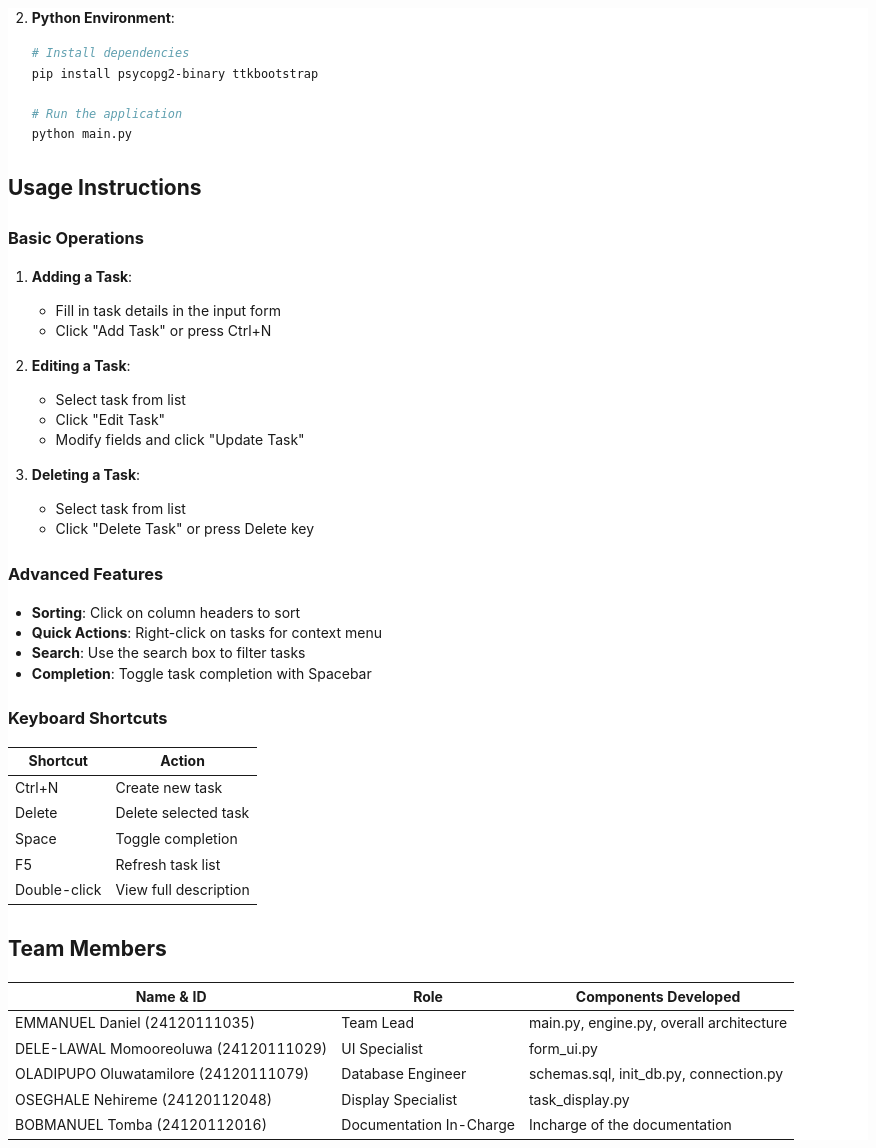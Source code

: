 2. **Python Environment**:
   ```bash
   # Install dependencies
   pip install psycopg2-binary ttkbootstrap

   # Run the application
   python main.py
   ```

## Usage Instructions
### Basic Operations
1. **Adding a Task**:
   - Fill in task details in the input form
   - Click "Add Task" or press Ctrl+N

2. **Editing a Task**:
   - Select task from list
   - Click "Edit Task"
   - Modify fields and click "Update Task"

3. **Deleting a Task**:
   - Select task from list
   - Click "Delete Task" or press Delete key

### Advanced Features
- **Sorting**: Click on column headers to sort
- **Quick Actions**: Right-click on tasks for context menu
- **Search**: Use the search box to filter tasks
- **Completion**: Toggle task completion with Spacebar

### Keyboard Shortcuts
| Shortcut       | Action                  |
|----------------|-------------------------|
| Ctrl+N         | Create new task         |
| Delete         | Delete selected task    |
| Space          | Toggle completion       |
| F5             | Refresh task list       |
| Double-click   | View full description   |

## Team Members
| Name & ID                            | Role                      | Components Developed                        |
|--------------------------------------|---------------------------|---------------------------------------------|
| EMMANUEL Daniel (24120111035)        | Team Lead                 | main.py, engine.py, overall architecture    |
| DELE-LAWAL Momooreoluwa (24120111029)| UI Specialist             | form_ui.py                                  |
| OLADIPUPO Oluwatamilore (24120111079)| Database Engineer         | schemas.sql, init_db.py, connection.py      |
| OSEGHALE Nehireme (24120112048)      | Display Specialist        | task_display.py                             |
| BOBMANUEL Tomba (24120112016)        | Documentation In-Charge   | Incharge of the documentation               |

